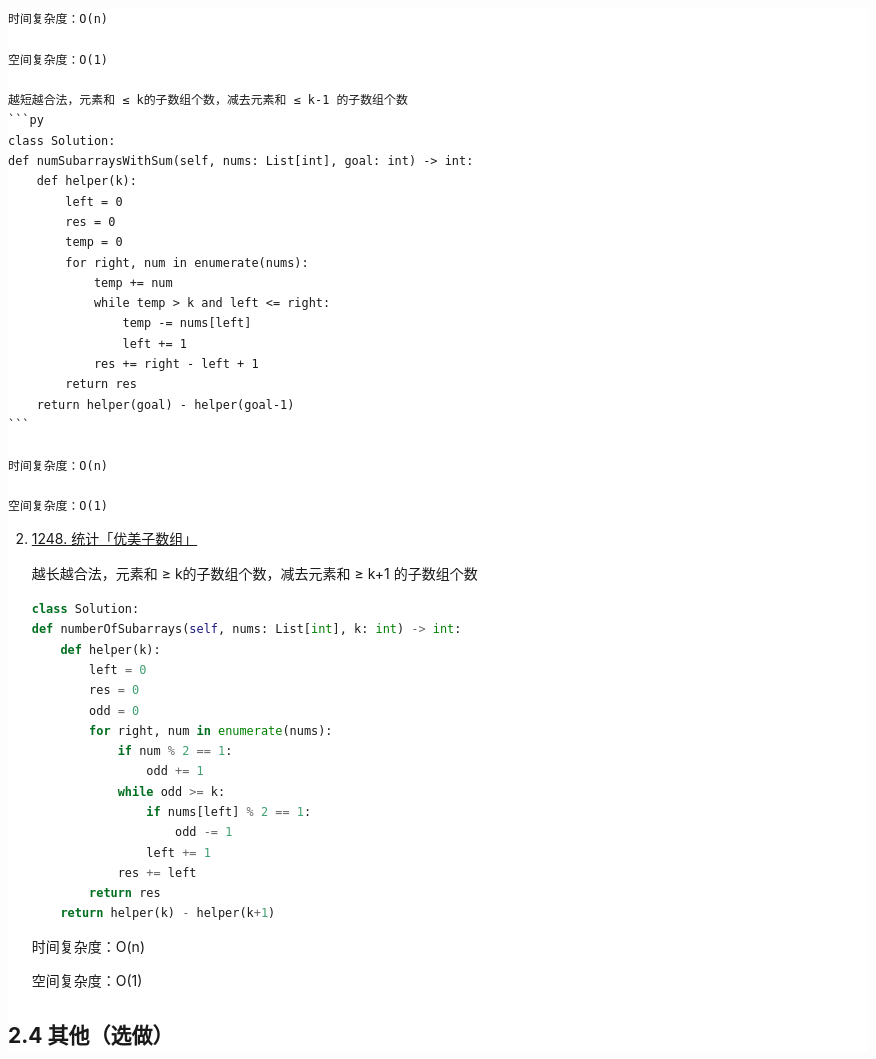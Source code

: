     时间复杂度：O(n)

    空间复杂度：O(1)

    越短越合法，元素和 ≤ k的子数组个数，减去元素和 ≤ k-1 的子数组个数
    ```py
    class Solution:
    def numSubarraysWithSum(self, nums: List[int], goal: int) -> int:
        def helper(k):
            left = 0
            res = 0
            temp = 0
            for right, num in enumerate(nums):
                temp += num
                while temp > k and left <= right:
                    temp -= nums[left]
                    left += 1
                res += right - left + 1
            return res
        return helper(goal) - helper(goal-1)
    ```

    时间复杂度：O(n)

    空间复杂度：O(1)

2. [1248. 统计「优美子数组」](https://leetcode.cn/problems/count-number-of-nice-subarrays/description/)


    越长越合法，元素和 ≥ k的子数组个数，减去元素和 ≥ k+1 的子数组个数
    ```py
    class Solution:
    def numberOfSubarrays(self, nums: List[int], k: int) -> int:
        def helper(k):
            left = 0
            res = 0
            odd = 0
            for right, num in enumerate(nums):
                if num % 2 == 1:
                    odd += 1
                while odd >= k:
                    if nums[left] % 2 == 1:
                        odd -= 1
                    left += 1
                res += left
            return res
        return helper(k) - helper(k+1) 
    ```

    时间复杂度：O(n)

    空间复杂度：O(1)

## 2.4 其他（选做）
